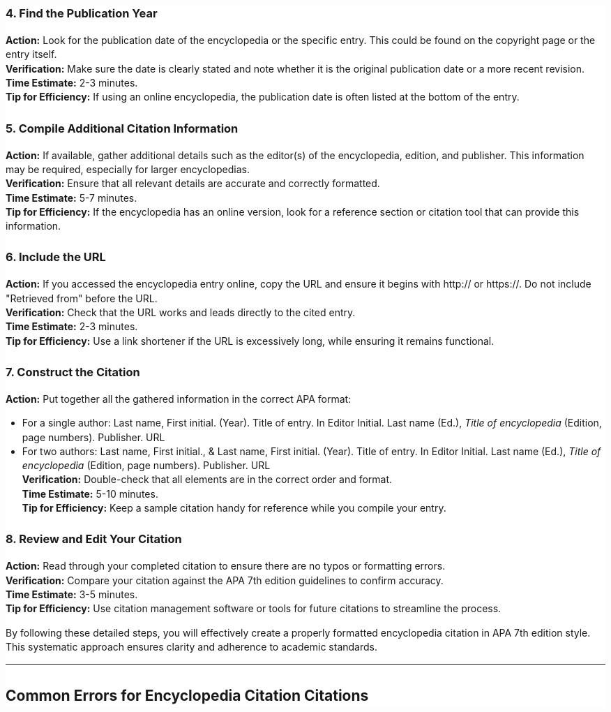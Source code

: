 ### 4. **Find the Publication Year**  
**Action:** Look for the publication date of the encyclopedia or the specific entry. This could be found on the copyright page or the entry itself.  
**Verification:** Make sure the date is clearly stated and note whether it is the original publication date or a more recent revision.  
**Time Estimate:** 2-3 minutes.  
**Tip for Efficiency:** If using an online encyclopedia, the publication date is often listed at the bottom of the entry.

### 5. **Compile Additional Citation Information**  
**Action:** If available, gather additional details such as the editor(s) of the encyclopedia, edition, and publisher. This information may be required, especially for larger encyclopedias.  
**Verification:** Ensure that all relevant details are accurate and correctly formatted.  
**Time Estimate:** 5-7 minutes.  
**Tip for Efficiency:** If the encyclopedia has an online version, look for a reference section or citation tool that can provide this information.

### 6. **Include the URL**  
**Action:** If you accessed the encyclopedia entry online, copy the URL and ensure it begins with http:// or https://. Do not include "Retrieved from" before the URL.  
**Verification:** Check that the URL works and leads directly to the cited entry.  
**Time Estimate:** 2-3 minutes.  
**Tip for Efficiency:** Use a link shortener if the URL is excessively long, while ensuring it remains functional.

### 7. **Construct the Citation**  
**Action:** Put together all the gathered information in the correct APA format:  
- For a single author: Last name, First initial. (Year). Title of entry. In Editor Initial. Last name (Ed.), *Title of encyclopedia* (Edition, page numbers). Publisher. URL  
- For two authors: Last name, First initial., & Last name, First initial. (Year). Title of entry. In Editor Initial. Last name (Ed.), *Title of encyclopedia* (Edition, page numbers). Publisher. URL  
**Verification:** Double-check that all elements are in the correct order and format.  
**Time Estimate:** 5-10 minutes.  
**Tip for Efficiency:** Keep a sample citation handy for reference while you compile your entry.

### 8. **Review and Edit Your Citation**  
**Action:** Read through your completed citation to ensure there are no typos or formatting errors.  
**Verification:** Compare your citation against the APA 7th edition guidelines to confirm accuracy.  
**Time Estimate:** 3-5 minutes.  
**Tip for Efficiency:** Use citation management software or tools for future citations to streamline the process.

By following these detailed steps, you will effectively create a properly formatted encyclopedia citation in APA 7th edition style. This systematic approach ensures clarity and adherence to academic standards.
</div>

---

## Common Errors for Encyclopedia Citation Citations
